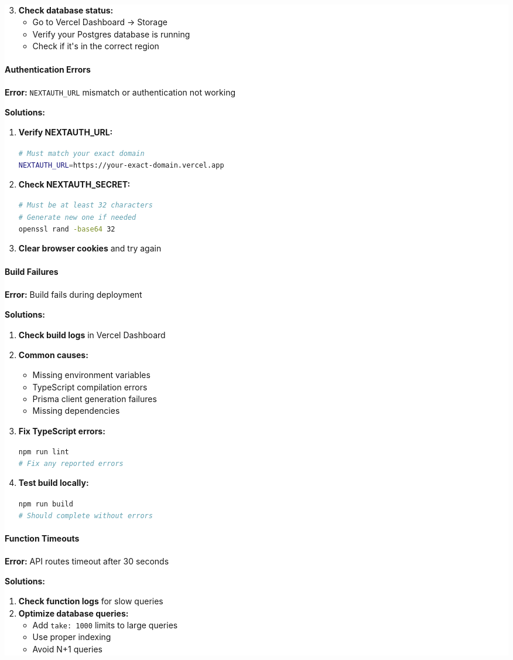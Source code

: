 3. **Check database status:**
   - Go to Vercel Dashboard → Storage
   - Verify your Postgres database is running
   - Check if it's in the correct region

#### Authentication Errors

**Error:** `NEXTAUTH_URL` mismatch or authentication not working

**Solutions:**
1. **Verify NEXTAUTH_URL:**
   ```bash
   # Must match your exact domain
   NEXTAUTH_URL=https://your-exact-domain.vercel.app
   ```

2. **Check NEXTAUTH_SECRET:**
   ```bash
   # Must be at least 32 characters
   # Generate new one if needed
   openssl rand -base64 32
   ```

3. **Clear browser cookies** and try again

#### Build Failures

**Error:** Build fails during deployment

**Solutions:**
1. **Check build logs** in Vercel Dashboard
2. **Common causes:**
   - Missing environment variables
   - TypeScript compilation errors
   - Prisma client generation failures
   - Missing dependencies

3. **Fix TypeScript errors:**
   ```bash
   npm run lint
   # Fix any reported errors
   ```

4. **Test build locally:**
   ```bash
   npm run build
   # Should complete without errors
   ```

#### Function Timeouts

**Error:** API routes timeout after 30 seconds

**Solutions:**
1. **Check function logs** for slow queries
2. **Optimize database queries:**
   - Add `take: 1000` limits to large queries
   - Use proper indexing
   - Avoid N+1 queries
